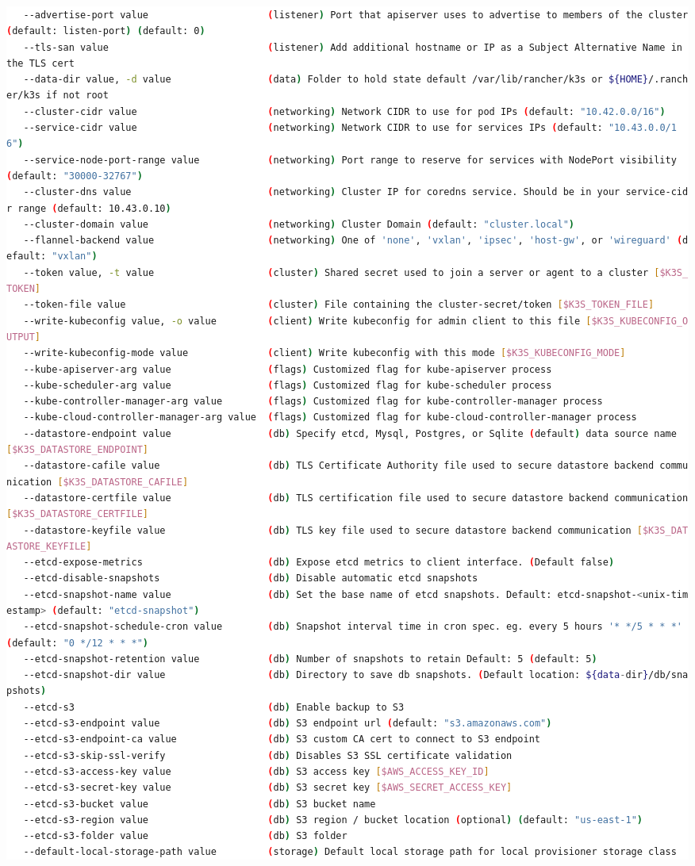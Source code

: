 ```bash
   --advertise-port value                     (listener) Port that apiserver uses to advertise to members of the cluster (default: listen-port) (default: 0)
   --tls-san value                            (listener) Add additional hostname or IP as a Subject Alternative Name in the TLS cert
   --data-dir value, -d value                 (data) Folder to hold state default /var/lib/rancher/k3s or ${HOME}/.rancher/k3s if not root
   --cluster-cidr value                       (networking) Network CIDR to use for pod IPs (default: "10.42.0.0/16")
   --service-cidr value                       (networking) Network CIDR to use for services IPs (default: "10.43.0.0/16")
   --service-node-port-range value            (networking) Port range to reserve for services with NodePort visibility (default: "30000-32767")
   --cluster-dns value                        (networking) Cluster IP for coredns service. Should be in your service-cidr range (default: 10.43.0.10)
   --cluster-domain value                     (networking) Cluster Domain (default: "cluster.local")
   --flannel-backend value                    (networking) One of 'none', 'vxlan', 'ipsec', 'host-gw', or 'wireguard' (default: "vxlan")
   --token value, -t value                    (cluster) Shared secret used to join a server or agent to a cluster [$K3S_TOKEN]
   --token-file value                         (cluster) File containing the cluster-secret/token [$K3S_TOKEN_FILE]
   --write-kubeconfig value, -o value         (client) Write kubeconfig for admin client to this file [$K3S_KUBECONFIG_OUTPUT]
   --write-kubeconfig-mode value              (client) Write kubeconfig with this mode [$K3S_KUBECONFIG_MODE]
   --kube-apiserver-arg value                 (flags) Customized flag for kube-apiserver process
   --kube-scheduler-arg value                 (flags) Customized flag for kube-scheduler process
   --kube-controller-manager-arg value        (flags) Customized flag for kube-controller-manager process
   --kube-cloud-controller-manager-arg value  (flags) Customized flag for kube-cloud-controller-manager process
   --datastore-endpoint value                 (db) Specify etcd, Mysql, Postgres, or Sqlite (default) data source name [$K3S_DATASTORE_ENDPOINT]
   --datastore-cafile value                   (db) TLS Certificate Authority file used to secure datastore backend communication [$K3S_DATASTORE_CAFILE]
   --datastore-certfile value                 (db) TLS certification file used to secure datastore backend communication [$K3S_DATASTORE_CERTFILE]
   --datastore-keyfile value                  (db) TLS key file used to secure datastore backend communication [$K3S_DATASTORE_KEYFILE]
   --etcd-expose-metrics                      (db) Expose etcd metrics to client interface. (Default false)
   --etcd-disable-snapshots                   (db) Disable automatic etcd snapshots
   --etcd-snapshot-name value                 (db) Set the base name of etcd snapshots. Default: etcd-snapshot-<unix-timestamp> (default: "etcd-snapshot")
   --etcd-snapshot-schedule-cron value        (db) Snapshot interval time in cron spec. eg. every 5 hours '* */5 * * *' (default: "0 */12 * * *")
   --etcd-snapshot-retention value            (db) Number of snapshots to retain Default: 5 (default: 5)
   --etcd-snapshot-dir value                  (db) Directory to save db snapshots. (Default location: ${data-dir}/db/snapshots)
   --etcd-s3                                  (db) Enable backup to S3
   --etcd-s3-endpoint value                   (db) S3 endpoint url (default: "s3.amazonaws.com")
   --etcd-s3-endpoint-ca value                (db) S3 custom CA cert to connect to S3 endpoint
   --etcd-s3-skip-ssl-verify                  (db) Disables S3 SSL certificate validation
   --etcd-s3-access-key value                 (db) S3 access key [$AWS_ACCESS_KEY_ID]
   --etcd-s3-secret-key value                 (db) S3 secret key [$AWS_SECRET_ACCESS_KEY]
   --etcd-s3-bucket value                     (db) S3 bucket name
   --etcd-s3-region value                     (db) S3 region / bucket location (optional) (default: "us-east-1")
   --etcd-s3-folder value                     (db) S3 folder
   --default-local-storage-path value         (storage) Default local storage path for local provisioner storage class
```